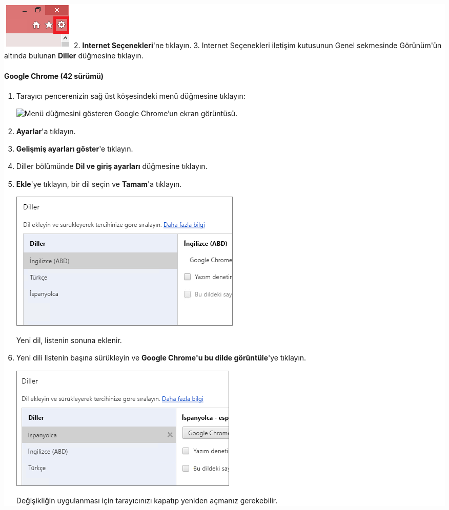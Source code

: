    ![Araçlar düğmesini gösteren Internet Explorer’ın ekran görüntüsü.](media/supported-languages-countries-regions/languages1.png)
2. **Internet Seçenekleri**'ne tıklayın.
3. Internet Seçenekleri iletişim kutusunun Genel sekmesinde Görünüm'ün altında bulunan **Diller** düğmesine tıklayın.

#### <a name="google-chrome-version-42"></a>Google Chrome (42 sürümü)
1. Tarayıcı pencerenizin sağ üst köşesindeki menü düğmesine tıklayın:
   
   ![Menü düğmesini gösteren Google Chrome’un ekran görüntüsü.](media/supported-languages-countries-regions/languages2.png)
2. **Ayarlar**'a tıklayın.
3. **Gelişmiş ayarları göster**'e tıklayın.
4. Diller bölümünde **Dil ve giriş ayarları** düğmesine tıklayın.
5. **Ekle**'ye tıklayın, bir dil seçin ve **Tamam**'a tıklayın.
   
   ![Diller listesini gösteren Google Chrome’un ekran görüntüsü.](media/supported-languages-countries-regions/pbi_langs_enus.png)
   
   Yeni dil, listenin sonuna eklenir. 
6. Yeni dili listenin başına sürükleyin ve **Google Chrome'u bu dilde görüntüle**'ye tıklayın.
   
   ![Görüntüleme dilini gösteren Google Chrome’un ekran görüntüsü.](media/supported-languages-countries-regions/pbi_langs_eses.png)
   
   Değişikliğin uygulanması için tarayıcınızı kapatıp yeniden açmanız gerekebilir.
